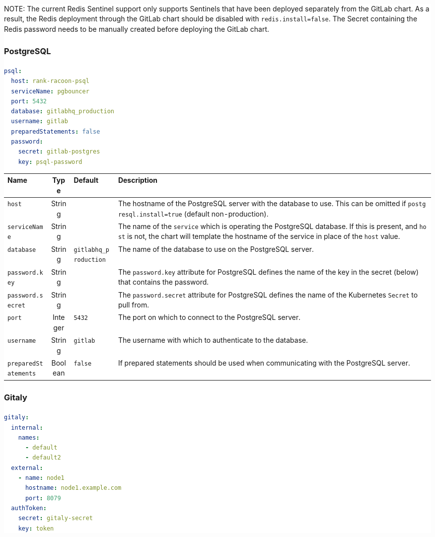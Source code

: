 NOTE:
The current Redis Sentinel support only supports Sentinels that have
been deployed separately from the GitLab chart. As a result, the Redis
deployment through the GitLab chart should be disabled with `redis.install=false`.
The Secret containing the Redis password needs to be manually created
before deploying the GitLab chart.

### PostgreSQL

```yaml
psql:
  host: rank-racoon-psql
  serviceName: pgbouncer
  port: 5432
  database: gitlabhq_production
  username: gitlab
  preparedStatements: false
  password:
    secret: gitlab-postgres
    key: psql-password
```

| Name                 |  Type   | Default               | Description                                                                                                                                                                                    |
| :------------------- | :-----: | :-------------------- | :--------------------------------------------------------------------------------------------------------------------------------------------------------------------------------------------- |
| `host`               | String  |                       | The hostname of the PostgreSQL server with the database to use. This can be omitted if `postgresql.install=true` (default non-production).                                                     |
| `serviceName`        | String  |                       | The name of the `service` which is operating the PostgreSQL database. If this is present, and `host` is not, the chart will template the hostname of the service in place of the `host` value. |
| `database`           | String  | `gitlabhq_production` | The name of the database to use on the PostgreSQL server.                                                                                                                                      |
| `password.key`       | String  |                       | The `password.key` attribute for PostgreSQL defines the name of the key in the secret (below) that contains the password.                                                                      |
| `password.secret`    | String  |                       | The `password.secret` attribute for PostgreSQL defines the name of the Kubernetes `Secret` to pull from.                                                                                       |
| `port`               | Integer | `5432`                | The port on which to connect to the PostgreSQL server.                                                                                                                                         |
| `username`           | String  | `gitlab`              | The username with which to authenticate to the database.                                                                                                                                       |
| `preparedStatements` | Boolean | `false`               | If prepared statements should be used when communicating with the PostgreSQL server.                                                                                                           |

### Gitaly

```YAML
gitaly:
  internal:
    names:
      - default
      - default2
  external:
    - name: node1
      hostname: node1.example.com
      port: 8079
  authToken:
    secret: gitaly-secret
    key: token
```
